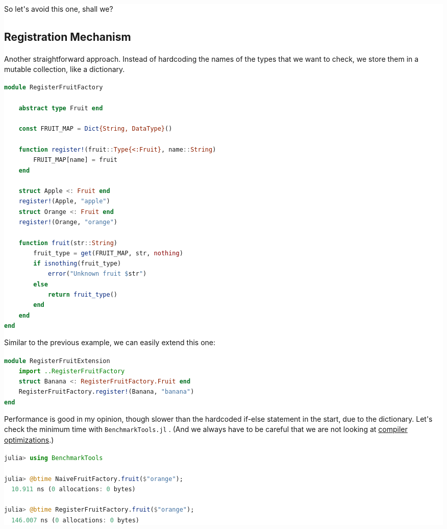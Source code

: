 So let's avoid this one, shall we?

## Registration Mechanism

Another straightforward approach. Instead of hardcoding the names of the types that we want to check, we store them in a mutable collection, like a dictionary.

```julia
module RegisterFruitFactory

    abstract type Fruit end

    const FRUIT_MAP = Dict{String, DataType}()

    function register!(fruit::Type{<:Fruit}, name::String)
        FRUIT_MAP[name] = fruit
    end

    struct Apple <: Fruit end
    register!(Apple, "apple")
    struct Orange <: Fruit end
    register!(Orange, "orange")

    function fruit(str::String)
        fruit_type = get(FRUIT_MAP, str, nothing)
        if isnothing(fruit_type)
            error("Unknown fruit $str")
        else
            return fruit_type()
        end
    end
end
```

Similar to the previous example, we can easily extend this one:

```julia
module RegisterFruitExtension
    import ..RegisterFruitFactory
    struct Banana <: RegisterFruitFactory.Fruit end
    RegisterFruitFactory.register!(Banana, "banana")
end
```

Performance is good in my opinion, though slower than the hardcoded if-else statement in the start, due to the dictionary. Let's check the minimum time with `BenchmarkTools.jl` . (And we always have to be careful that we are not looking at [compiler optimizations](https://juliaci.github.io/BenchmarkTools.jl/stable/manual/#Understanding-compiler-optimizations).)

```julia
julia> using BenchmarkTools

julia> @btime NaiveFruitFactory.fruit($"orange");
  10.911 ns (0 allocations: 0 bytes)

julia> @btime RegisterFruitFactory.fruit($"orange");
  146.007 ns (0 allocations: 0 bytes)
```
